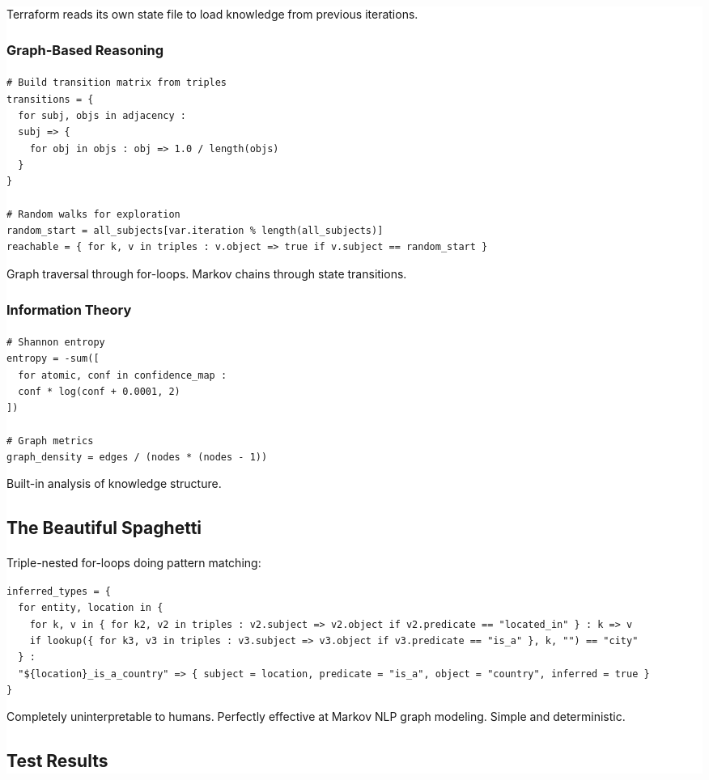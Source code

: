 Terraform reads its own state file to load knowledge from previous iterations.

### Graph-Based Reasoning
```hcl
# Build transition matrix from triples
transitions = {
  for subj, objs in adjacency :
  subj => {
    for obj in objs : obj => 1.0 / length(objs)
  }
}

# Random walks for exploration
random_start = all_subjects[var.iteration % length(all_subjects)]
reachable = { for k, v in triples : v.object => true if v.subject == random_start }
```

Graph traversal through for-loops. Markov chains through state transitions.

### Information Theory
```hcl
# Shannon entropy
entropy = -sum([
  for atomic, conf in confidence_map :
  conf * log(conf + 0.0001, 2)
])

# Graph metrics
graph_density = edges / (nodes * (nodes - 1))
```

Built-in analysis of knowledge structure.

## The Beautiful Spaghetti

Triple-nested for-loops doing pattern matching:
```hcl
inferred_types = {
  for entity, location in {
    for k, v in { for k2, v2 in triples : v2.subject => v2.object if v2.predicate == "located_in" } : k => v
    if lookup({ for k3, v3 in triples : v3.subject => v3.object if v3.predicate == "is_a" }, k, "") == "city"
  } :
  "${location}_is_a_country" => { subject = location, predicate = "is_a", object = "country", inferred = true }
}
```

Completely uninterpretable to humans. Perfectly effective at Markov NLP graph modeling. Simple and deterministic.

## Test Results
